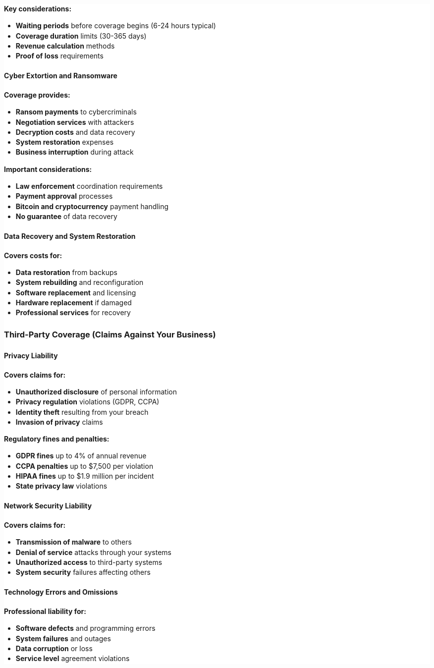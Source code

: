 **Key considerations:**
- **Waiting periods** before coverage begins (6-24 hours typical)
- **Coverage duration** limits (30-365 days)
- **Revenue calculation** methods
- **Proof of loss** requirements

#### Cyber Extortion and Ransomware
**Coverage provides:**
- **Ransom payments** to cybercriminals
- **Negotiation services** with attackers
- **Decryption costs** and data recovery
- **System restoration** expenses
- **Business interruption** during attack

**Important considerations:**
- **Law enforcement** coordination requirements
- **Payment approval** processes
- **Bitcoin and cryptocurrency** payment handling
- **No guarantee** of data recovery

#### Data Recovery and System Restoration
**Covers costs for:**
- **Data restoration** from backups
- **System rebuilding** and reconfiguration
- **Software replacement** and licensing
- **Hardware replacement** if damaged
- **Professional services** for recovery

### Third-Party Coverage (Claims Against Your Business)

#### Privacy Liability
**Covers claims for:**
- **Unauthorized disclosure** of personal information
- **Privacy regulation** violations (GDPR, CCPA)
- **Identity theft** resulting from your breach
- **Invasion of privacy** claims

**Regulatory fines and penalties:**
- **GDPR fines** up to 4% of annual revenue
- **CCPA penalties** up to $7,500 per violation
- **HIPAA fines** up to $1.9 million per incident
- **State privacy law** violations

#### Network Security Liability
**Covers claims for:**
- **Transmission of malware** to others
- **Denial of service** attacks through your systems
- **Unauthorized access** to third-party systems
- **System security** failures affecting others

#### Technology Errors and Omissions
**Professional liability for:**
- **Software defects** and programming errors
- **System failures** and outages
- **Data corruption** or loss
- **Service level** agreement violations
